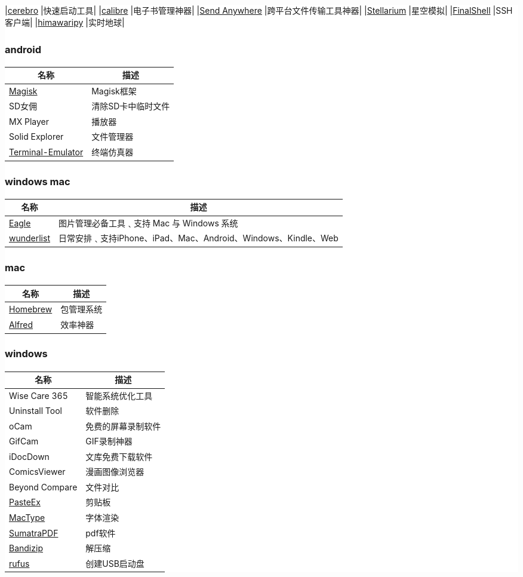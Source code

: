 |[cerebro](https://github.com/KELiON/cerebro)        |快速启动工具|
|[calibre](https://github.com/kovidgoyal/calibre)    |电子书管理神器|
|[Send Anywhere](https://send-anywhere.com/)         |跨平台文件传输工具神器|
|[Stellarium](https://stellarium.org)                |星空模拟|
|[FinalShell](http://www.hostbuf.com/)               |SSH客户端|
|[himawaripy](https://github.com/boramalper/himawaripy)               |实时地球|



### android
|名称             |描述                 |
|-----------------|---------------------|
|[Magisk](https://github.com/topjohnwu/Magisk)       |Magisk框架|
|SD女佣           |清除SD卡中临时文件|
|MX Player        |播放器|
|Solid Explorer   |文件管理器|
|[Terminal-Emulator](https://github.com/jackpal/Android-Terminal-Emulator)           |终端仿真器|

### windows mac
|名称             |描述                 |
|-----------------|---------------------|
|[Eagle](https://eagle.cool/)                        |图片管理必备工具﹑支持 Mac 与 Windows 系统|
|[wunderlist](https://www.wunderlist.com/zh/)        |日常安排﹑支持iPhone、iPad、Mac、Android、Windows、Kindle、Web|

### mac
|名称             |描述                 |
|-----------------|---------------------|
|[Homebrew](https://brew.sh/)           |包管理系统|
|[Alfred](https://www.alfredapp.com/)   |效率神器|

### windows
|名称             |描述                 |
|-----------------|---------------------|
|Wise Care 365    |智能系统优化工具|
|Uninstall Tool   |软件删除|
|oCam             |免费的屏幕录制软件|
|GifCam           |GIF录制神器|
|iDocDown         |文库免费下载软件|
|ComicsViewer     |漫画图像浏览器|
|Beyond Compare   |文件对比|
|[PasteEx](https://github.com/huiyadanli/PasteEx)   |剪贴板|
|[MacType](https://github.com/snowie2000/mactype)   |字体渲染|
|[SumatraPDF](https://www.sumatrapdfreader.org)     |pdf软件|
|[Bandizip](https://www.bandisoft.com/)             |解压缩|
|[rufus](http://rufus.akeo.ie/)                     |创建USB启动盘|